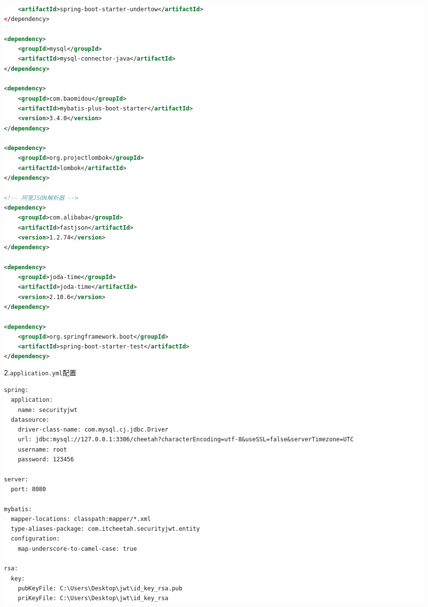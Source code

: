 ```xml
    <artifactId>spring-boot-starter-undertow</artifactId>
</dependency>

<dependency>
    <groupId>mysql</groupId>
    <artifactId>mysql-connector-java</artifactId>
</dependency>

<dependency>
    <groupId>com.baomidou</groupId>
    <artifactId>mybatis-plus-boot-starter</artifactId>
    <version>3.4.0</version>
</dependency>

<dependency>
    <groupId>org.projectlombok</groupId>
    <artifactId>lombok</artifactId>
</dependency>

<!-- 阿里JSON解析器 -->
<dependency>
    <groupId>com.alibaba</groupId>
    <artifactId>fastjson</artifactId>
    <version>1.2.74</version>
</dependency>

<dependency>
    <groupId>joda-time</groupId>
    <artifactId>joda-time</artifactId>
    <version>2.10.6</version>
</dependency>

<dependency>
    <groupId>org.springframework.boot</groupId>
    <artifactId>spring-boot-starter-test</artifactId>
</dependency>
```

2.`application.yml`配置

```properties
spring:
  application:
    name: securityjwt
  datasource:
    driver-class-name: com.mysql.cj.jdbc.Driver
    url: jdbc:mysql://127.0.0.1:3306/cheetah?characterEncoding=utf-8&useSSL=false&serverTimezone=UTC
    username: root
    password: 123456

server:
  port: 8080

mybatis:
  mapper-locations: classpath:mapper/*.xml
  type-aliases-package: com.itcheetah.securityjwt.entity
  configuration:
    map-underscore-to-camel-case: true

rsa:
  key:
    pubKeyFile: C:\Users\Desktop\jwt\id_key_rsa.pub
    priKeyFile: C:\Users\Desktop\jwt\id_key_rsa
```